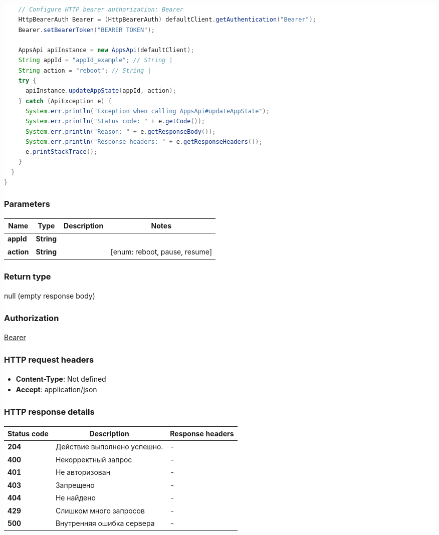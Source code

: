 ```java
    // Configure HTTP bearer authorization: Bearer
    HttpBearerAuth Bearer = (HttpBearerAuth) defaultClient.getAuthentication("Bearer");
    Bearer.setBearerToken("BEARER TOKEN");

    AppsApi apiInstance = new AppsApi(defaultClient);
    String appId = "appId_example"; // String | 
    String action = "reboot"; // String | 
    try {
      apiInstance.updateAppState(appId, action);
    } catch (ApiException e) {
      System.err.println("Exception when calling AppsApi#updateAppState");
      System.err.println("Status code: " + e.getCode());
      System.err.println("Reason: " + e.getResponseBody());
      System.err.println("Response headers: " + e.getResponseHeaders());
      e.printStackTrace();
    }
  }
}
```

### Parameters

| Name | Type | Description  | Notes |
|------------- | ------------- | ------------- | -------------|
| **appId** | **String**|  | |
| **action** | **String**|  | [enum: reboot, pause, resume] |

### Return type

null (empty response body)

### Authorization

[Bearer](../README.md#Bearer)

### HTTP request headers

 - **Content-Type**: Not defined
 - **Accept**: application/json

### HTTP response details
| Status code | Description | Response headers |
|-------------|-------------|------------------|
| **204** | Действие выполнено успешно. |  -  |
| **400** | Некорректный запрос |  -  |
| **401** | Не авторизован |  -  |
| **403** | Запрещено |  -  |
| **404** | Не найдено |  -  |
| **429** | Слишком много запросов |  -  |
| **500** | Внутренняя ошибка сервера |  -  |

